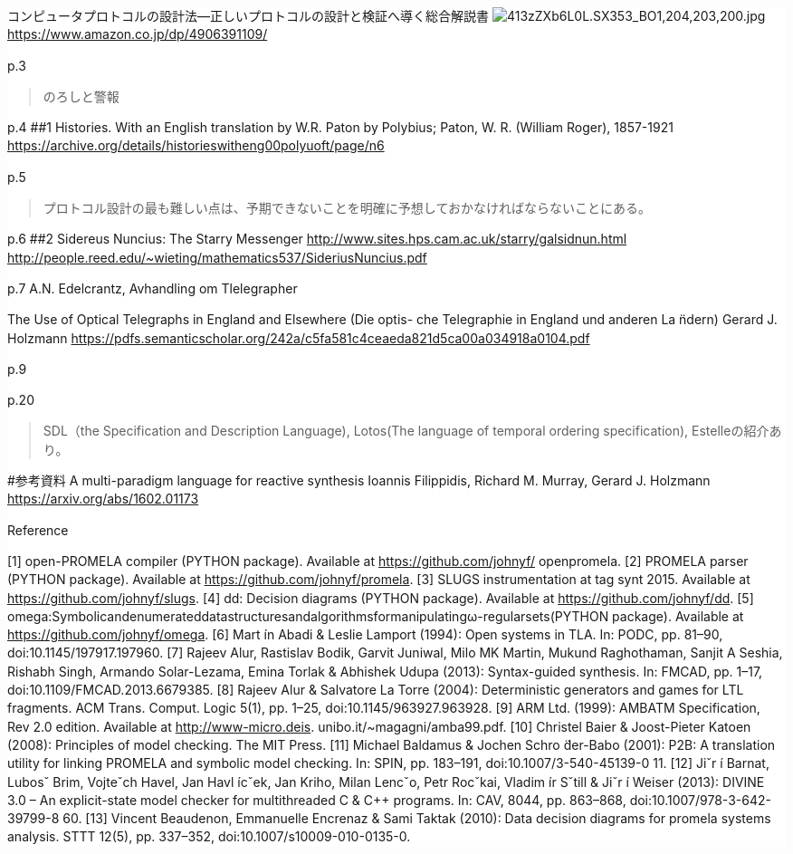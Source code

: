 コンピュータプロトコルの設計法―正しいプロトコルの設計と検証へ導く総合解説書 
![413zZXb6L0L._SX353_BO1,204,203,200_.jpg](https://qiita-image-store.s3.ap-northeast-1.amazonaws.com/0/51423/0c81a240-6eb3-98cb-e87d-4af78f0a8d45.jpeg)
https://www.amazon.co.jp/dp/4906391109/

p.3
>のろしと警報

p.4
##1 
Histories. With an English translation by W.R. Paton
by Polybius; Paton, W. R. (William Roger), 1857-1921
https://archive.org/details/historieswitheng00polyuoft/page/n6

p.5
> プロトコル設計の最も難しい点は、予期できないことを明確に予想しておかなければならないことにある。

p.6
##2 
Sidereus Nuncius: The Starry Messenger
http://www.sites.hps.cam.ac.uk/starry/galsidnun.html
http://people.reed.edu/~wieting/mathematics537/SideriusNuncius.pdf

p.7
A.N. Edelcrantz, Avhandling om Tlelegrapher

The Use of Optical Telegraphs in England and Elsewhere (Die optis- che Telegraphie in England und anderen La ̈ndern)
Gerard J. Holzmann
https://pdfs.semanticscholar.org/242a/c5fa581c4ceaeda821d5ca00a034918a0104.pdf

p.9


p.20
>SDL（the Specification and Description Language), Lotos(The language of temporal ordering specification), Estelleの紹介あり。

#参考資料
A multi-paradigm language for reactive synthesis
Ioannis Filippidis, Richard M. Murray, Gerard J. Holzmann
https://arxiv.org/abs/1602.01173

Reference

[1] open-PROMELA compiler (PYTHON package). Available at https://github.com/johnyf/ openpromela.
[2] PROMELA parser (PYTHON package). Available at https://github.com/johnyf/promela.
[3] SLUGS instrumentation at tag synt 2015. Available at https://github.com/johnyf/slugs.
[4] dd: Decision diagrams (PYTHON package). Available at https://github.com/johnyf/dd.
[5] omega:Symbolicandenumerateddatastructuresandalgorithmsformanipulatingω-regularsets(PYTHON package). Available at https://github.com/johnyf/omega.
[6] Mart ́ın Abadi & Leslie Lamport (1994): Open systems in TLA. In: PODC, pp. 81–90, doi:10.1145/197917.197960.
[7] Rajeev Alur, Rastislav Bodik, Garvit Juniwal, Milo MK Martin, Mukund Raghothaman, Sanjit A Seshia, Rishabh Singh, Armando Solar-Lezama, Emina Torlak & Abhishek Udupa (2013): Syntax-guided synthesis. In: FMCAD, pp. 1–17, doi:10.1109/FMCAD.2013.6679385.
[8] Rajeev Alur & Salvatore La Torre (2004): Deterministic generators and games for LTL fragments. ACM Trans. Comput. Logic 5(1), pp. 1–25, doi:10.1145/963927.963928.
[9] ARM Ltd. (1999): AMBATM Specification, Rev 2.0 edition. Available at http://www-micro.deis. unibo.it/~magagni/amba99.pdf.
[10] Christel Baier & Joost-Pieter Katoen (2008): Principles of model checking. The MIT Press.
[11] Michael Baldamus & Jochen Schro ̈der-Babo (2001): P2B: A translation utility for linking PROMELA and
symbolic model checking. In: SPIN, pp. 183–191, doi:10.1007/3-540-45139-0 11.
[12] Jiˇr ́ı Barnat, Lubosˇ Brim, Vojteˇch Havel, Jan Havl ́ıcˇek, Jan Kriho, Milan Lencˇo, Petr Rocˇkai, Vladim ́ır Sˇtill & Jiˇr ́ı Weiser (2013): DIVINE 3.0 – An explicit-state model checker for multithreaded C & C++ programs. In: CAV, 8044, pp. 863–868, doi:10.1007/978-3-642-39799-8 60.
[13] Vincent Beaudenon, Emmanuelle Encrenaz & Sami Taktak (2010): Data decision diagrams for promela systems analysis. STTT 12(5), pp. 337–352, doi:10.1007/s10009-010-0135-0.